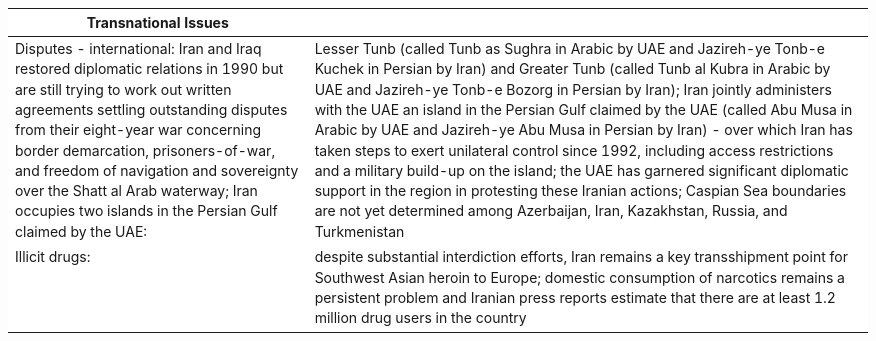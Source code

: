 | Transnational Issues |   |
| --- | --- |
| Disputes - international: Iran and Iraq restored diplomatic relations in 1990 but are still trying to work out written agreements settling outstanding disputes from their eight-year war concerning border demarcation, prisoners-of-war, and freedom of navigation and sovereignty over the Shatt al Arab waterway; Iran occupies two islands in the Persian Gulf claimed by the UAE: | Lesser Tunb (called Tunb as Sughra in Arabic by UAE and Jazireh-ye Tonb-e Kuchek in Persian by Iran) and Greater Tunb (called Tunb al Kubra in Arabic by UAE and Jazireh-ye Tonb-e Bozorg in Persian by Iran); Iran jointly administers with the UAE an island in the Persian Gulf claimed by the UAE (called Abu Musa in Arabic by UAE and Jazireh-ye Abu Musa in Persian by Iran) - over which Iran has taken steps to exert unilateral control since 1992, including access restrictions and a military build-up on the island; the UAE has garnered significant diplomatic support in the region in protesting these Iranian actions; Caspian Sea boundaries are not yet determined among Azerbaijan, Iran, Kazakhstan, Russia, and Turkmenistan |
| Illicit drugs: | despite substantial interdiction efforts, Iran remains a key transshipment point for Southwest Asian heroin to Europe; domestic consumption of narcotics remains a persistent problem and Iranian press reports estimate that there are at least 1.2 million drug users in the country |

